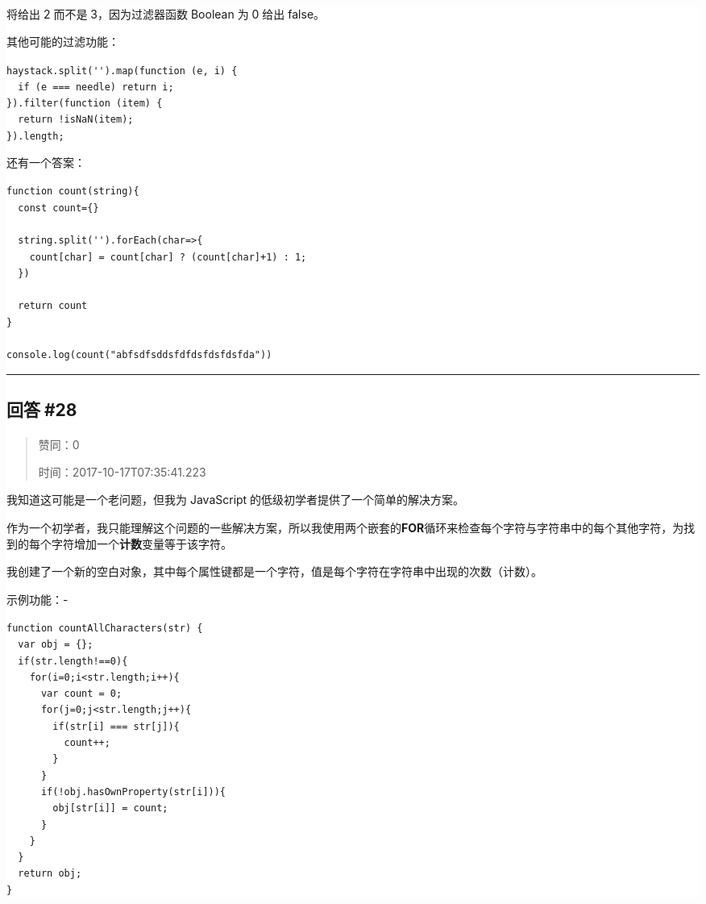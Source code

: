 将给出 2 而不是 3，因为过滤器函数 Boolean 为 0 给出 false。

其他可能的过滤功能：

```
haystack.split('').map(function (e, i) {
  if (e === needle) return i;
}).filter(function (item) {
  return !isNaN(item);
}).length; 
```

还有一个答案：

```
function count(string){
  const count={}

  string.split('').forEach(char=>{
    count[char] = count[char] ? (count[char]+1) : 1;
  })

  return count
}

console.log(count("abfsdfsddsfdfdsfdsfdsfda")) 
```

* * *

## 回答 #28

> 赞同：0
> 
> 时间：2017-10-17T07:35:41.223

我知道这可能是一个老问题，但我为 JavaScript 的低级初学者提供了一个简单的解决方案。

作为一个初学者，我只能理解这个问题的一些解决方案，所以我使用两个嵌套的**FOR**循环来检查每个字符与字符串中的每个其他字符，为找到的每个字符增加一个**计数**变量等于该字符。

我创建了一个新的空白对象，其中每个属性键都是一个字符，值是每个字符在字符串中出现的次数（计数）。

示例功能：-

```
function countAllCharacters(str) {
  var obj = {};
  if(str.length!==0){
    for(i=0;i<str.length;i++){
      var count = 0;
      for(j=0;j<str.length;j++){
        if(str[i] === str[j]){
          count++;
        }
      }
      if(!obj.hasOwnProperty(str[i])){
        obj[str[i]] = count;
      }
    }
  }
  return obj;
} 
```

